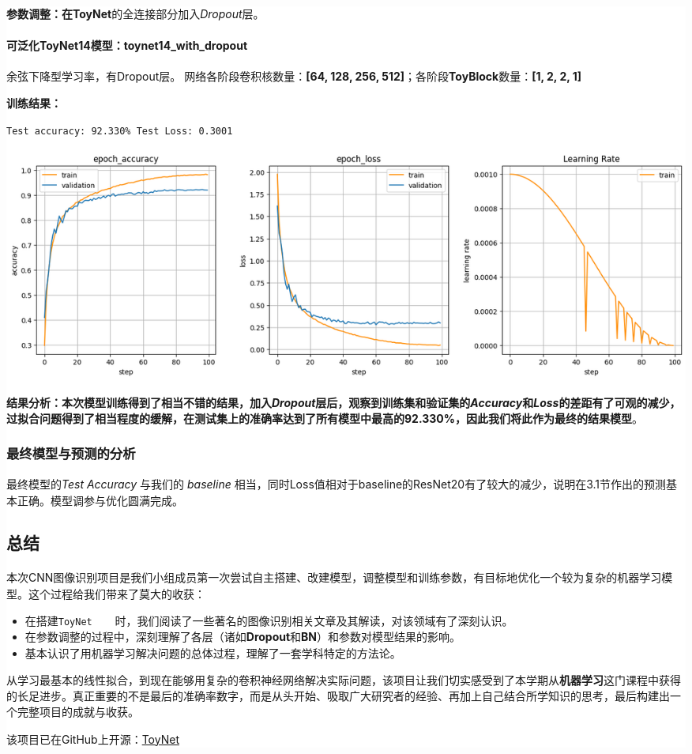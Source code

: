**参数调整：**在**ToyNet**的全连接部分加入*Dropout*层。

#### 可泛化ToyNet14模型：toynet14_with_dropout

余弦下降型学习率，有Dropout层。
网络各阶段卷积核数量：**[64, 128, 256, 512]**；各阶段**ToyBlock**数量：**[1, 2, 2, 1]**

**训练结果：**

```shell
Test accuracy: 92.330% Test Loss: 0.3001
```

![4_filters_preact](./graph/8_cos_dropout/output.png)

**结果分析：**本次模型训练得到了相当不错的结果，加入*Dropout*层后，观察到训练集和验证集的*Accuracy*和*Loss*的差距有了可观的减少，过拟合问题得到了相当程度的缓解，在测试集上的准确率达到了所有模型中最高的$92.330\%$，因此我们将此作为**最终的结果模型**。

### 最终模型与预测的分析

最终模型的*Test Accuracy* 与我们的 *baseline* 相当，同时Loss值相对于baseline的ResNet20有了较大的减少，说明在3.1节作出的预测基本正确。模型调参与优化圆满完成。

## 总结

本次CNN图像识别项目是我们小组成员第一次尝试自主搭建、改建模型，调整模型和训练参数，有目标地优化一个较为复杂的机器学习模型。这个过程给我们带来了莫大的收获：

+ 在搭建`ToyNet	`时，我们阅读了一些著名的图像识别相关文章及其解读，对该领域有了深刻认识。
+ 在参数调整的过程中，深刻理解了各层（诸如**Dropout**和**BN**）和参数对模型结果的影响。
+ 基本认识了用机器学习解决问题的总体过程，理解了一套学科特定的方法论。

从学习最基本的线性拟合，到现在能够用复杂的卷积神经网络解决实际问题，该项目让我们切实感受到了本学期从**机器学习**这门课程中获得的长足进步。真正重要的不是最后的准确率数字，而是从头开始、吸取广大研究者的经验、再加上自己结合所学知识的思考，最后构建出一个完整项目的成就与收获。

该项目已在GitHub上开源：[ToyNet](https://github.com/JolyneFr/toynet)
